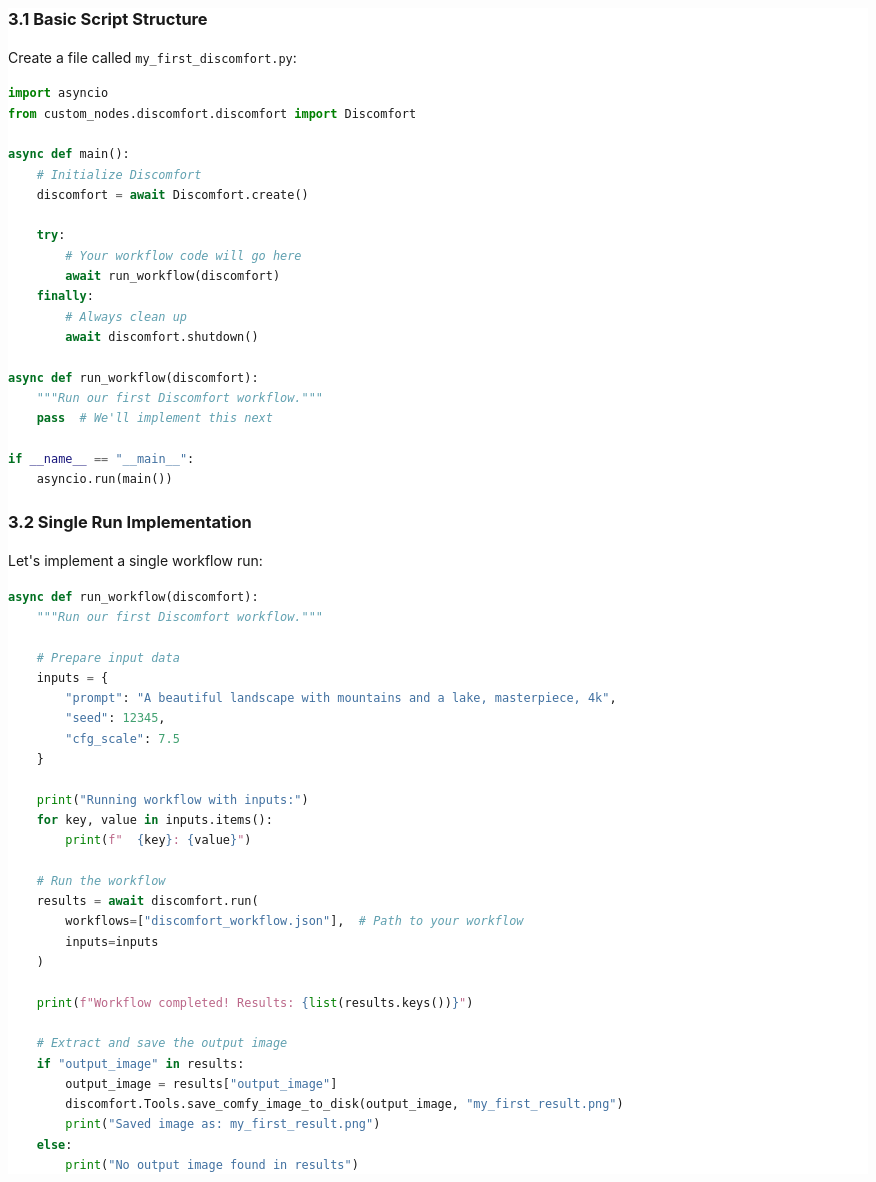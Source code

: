 ### 3.1 Basic Script Structure

Create a file called `my_first_discomfort.py`:

```python
import asyncio
from custom_nodes.discomfort.discomfort import Discomfort

async def main():
    # Initialize Discomfort
    discomfort = await Discomfort.create()
    
    try:
        # Your workflow code will go here
        await run_workflow(discomfort)
    finally:
        # Always clean up
        await discomfort.shutdown()

async def run_workflow(discomfort):
    """Run our first Discomfort workflow."""
    pass  # We'll implement this next

if __name__ == "__main__":
    asyncio.run(main())
```

### 3.2 Single Run Implementation

Let's implement a single workflow run:

```python
async def run_workflow(discomfort):
    """Run our first Discomfort workflow."""
    
    # Prepare input data
    inputs = {
        "prompt": "A beautiful landscape with mountains and a lake, masterpiece, 4k",
        "seed": 12345,
        "cfg_scale": 7.5
    }
    
    print("Running workflow with inputs:")
    for key, value in inputs.items():
        print(f"  {key}: {value}")
    
    # Run the workflow
    results = await discomfort.run(
        workflows=["discomfort_workflow.json"],  # Path to your workflow
        inputs=inputs
    )
    
    print(f"Workflow completed! Results: {list(results.keys())}")
    
    # Extract and save the output image
    if "output_image" in results:
        output_image = results["output_image"]
        discomfort.Tools.save_comfy_image_to_disk(output_image, "my_first_result.png")
        print("Saved image as: my_first_result.png")
    else:
        print("No output image found in results")
```
